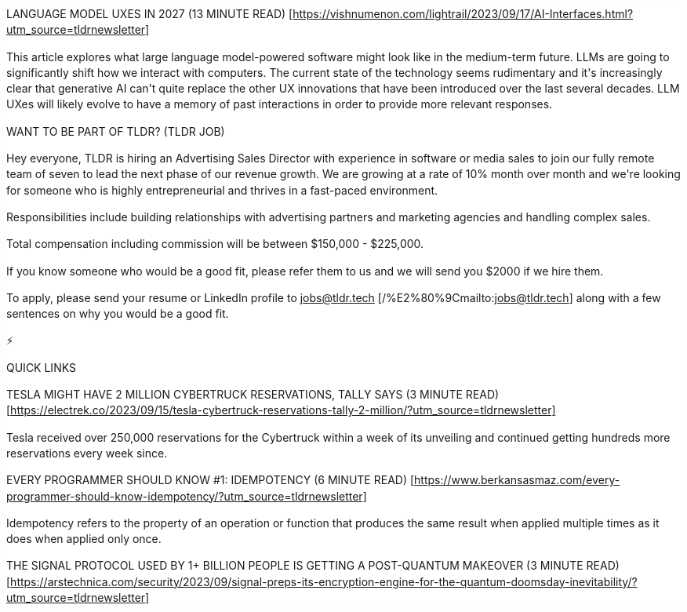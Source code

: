 LANGUAGE MODEL UXES IN 2027 (13 MINUTE READ)
[https://vishnumenon.com/lightrail/2023/09/17/AI-Interfaces.html?utm_source=tldrnewsletter]

This article explores what large language model-powered software might
look like in the medium-term future. LLMs are going to significantly
shift how we interact with computers. The current state of the
technology seems rudimentary and it's increasingly clear that
generative AI can't quite replace the other UX innovations that have
been introduced over the last several decades. LLM UXes will likely
evolve to have a memory of past interactions in order to provide more
relevant responses. 

WANT TO BE PART OF TLDR? (TLDR JOB)

Hey everyone, TLDR is hiring an Advertising Sales Director with
experience in software or media sales to join our fully remote team of
seven to lead the next phase of our revenue growth.
We are growing at a rate of 10% month over month and we're looking for
someone who is highly entrepreneurial and thrives in a fast-paced
environment.

Responsibilities include building relationships with advertising
partners and marketing agencies and handling complex sales.

Total compensation including commission will be between $150,000 -
$225,000.

If you know someone who would be a good fit, please refer them to us
and we will send you $2000 if we hire them.

To apply, please send your resume or LinkedIn profile to
jobs@tldr.tech [/%E2%80%9Cmailto:jobs@tldr.tech] along with a few
sentences on why you would be a good fit.

⚡ 

QUICK LINKS

TESLA MIGHT HAVE 2 MILLION CYBERTRUCK RESERVATIONS, TALLY SAYS (3
MINUTE READ)
[https://electrek.co/2023/09/15/tesla-cybertruck-reservations-tally-2-million/?utm_source=tldrnewsletter]

Tesla received over 250,000 reservations for the Cybertruck within a
week of its unveiling and continued getting hundreds more reservations
every week since. 

EVERY PROGRAMMER SHOULD KNOW #1: IDEMPOTENCY (6 MINUTE READ)
[https://www.berkansasmaz.com/every-programmer-should-know-idempotency/?utm_source=tldrnewsletter]

Idempotency refers to the property of an operation or function that
produces the same result when applied multiple times as it does when
applied only once. 

THE SIGNAL PROTOCOL USED BY 1+ BILLION PEOPLE IS GETTING A
POST-QUANTUM MAKEOVER (3 MINUTE READ)
[https://arstechnica.com/security/2023/09/signal-preps-its-encryption-engine-for-the-quantum-doomsday-inevitability/?utm_source=tldrnewsletter]
